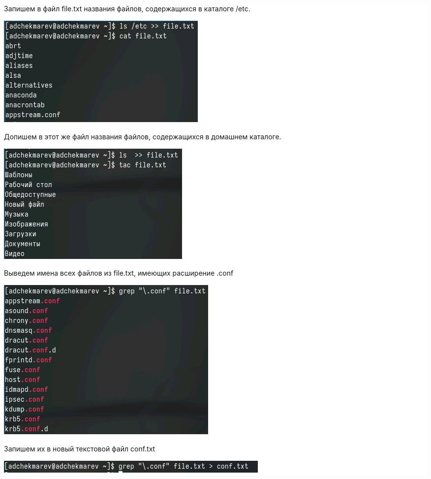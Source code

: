 Запишем в файл file.txt названия файлов, содержащихся в каталоге /etc. 

![Рис 1.2.1: запись названий файлов в .txt и проверка](image/Screenshot_2.png)

Допишем в этот же файл названия файлов, содержащихся в домашнем каталоге.

![Рис 1.2.2: запись названий файлов домашнего каталога и проверка](image/Screenshot_3.png)

Выведем имена всех файлов из file.txt, имеющих расширение .conf

![Рис 1.3.1: вывод имен файлов .conf](image/Screenshot_4.png)

Запишем их в новый текстовой файл conf.txt

![Рис 1.3.2: запись названий файлов .conf в новый .txt](image/Screenshot_5.png)
